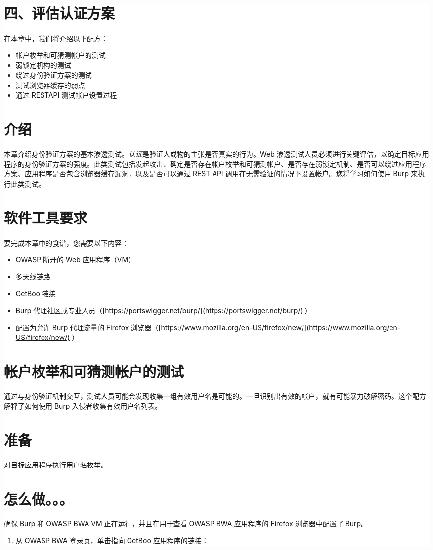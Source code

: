 # 四、评估认证方案

在本章中，我们将介绍以下配方：

*   帐户枚举和可猜测帐户的测试
*   弱锁定机构的测试
*   绕过身份验证方案的测试
*   测试浏览器缓存的弱点
*   通过 RESTAPI 测试帐户设置过程

# 介绍

本章介绍身份验证方案的基本渗透测试。*认证*是验证人或物的主张是否真实的行为。Web 渗透测试人员必须进行关键评估，以确定目标应用程序的身份验证方案的强度。此类测试包括发起攻击、确定是否存在帐户枚举和可猜测帐户、是否存在弱锁定机制、是否可以绕过应用程序方案、应用程序是否包含浏览器缓存漏洞，以及是否可以通过 REST API 调用在无需验证的情况下设置帐户。您将学习如何使用 Burp 来执行此类测试。

# 软件工具要求

要完成本章中的食谱，您需要以下内容：

*   OWASP 断开的 Web 应用程序（VM）
*   多天线链路

*   GetBoo 链接
*   Burp 代理社区或专业人员（[https://portswigger.net/burp/](https://portswigger.net/burp/) ）
*   配置为允许 Burp 代理流量的 Firefox 浏览器（[https://www.mozilla.org/en-US/firefox/new/](https://www.mozilla.org/en-US/firefox/new/) ）

# 帐户枚举和可猜测帐户的测试

通过与身份验证机制交互，测试人员可能会发现收集一组有效用户名是可能的。一旦识别出有效的帐户，就有可能暴力破解密码。这个配方解释了如何使用 Burp 入侵者收集有效用户名列表。

# 准备

对目标应用程序执行用户名枚举。

# 怎么做。。。

确保 Burp 和 OWASP BWA VM 正在运行，并且在用于查看 OWASP BWA 应用程序的 Firefox 浏览器中配置了 Burp。

1.  从 OWASP BWA 登录页，单击指向 GetBoo 应用程序的链接：
